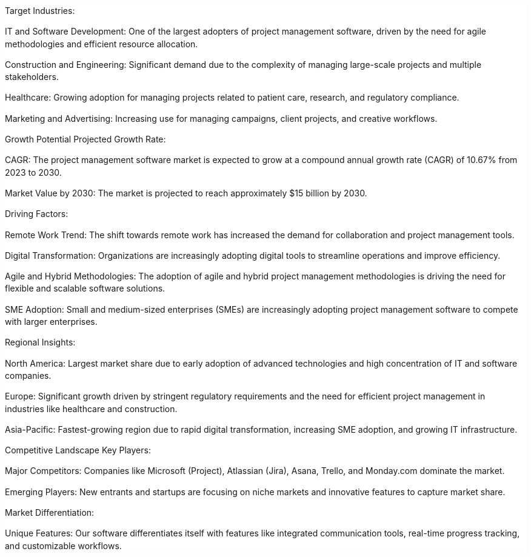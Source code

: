 Target Industries:

IT and Software Development: One of the largest adopters of project management software, driven by the need for agile methodologies and efficient resource allocation.

Construction and Engineering: Significant demand due to the complexity of managing large-scale projects and multiple stakeholders.

Healthcare: Growing adoption for managing projects related to patient care, research, and regulatory compliance.

Marketing and Advertising: Increasing use for managing campaigns, client projects, and creative workflows.

Growth Potential
Projected Growth Rate:

CAGR: The project management software market is expected to grow at a compound annual growth rate (CAGR) of 10.67% from 2023 to 2030.

Market Value by 2030: The market is projected to reach approximately $15 billion by 2030.

Driving Factors:

Remote Work Trend: The shift towards remote work has increased the demand for collaboration and project management tools.

Digital Transformation: Organizations are increasingly adopting digital tools to streamline operations and improve efficiency.

Agile and Hybrid Methodologies: The adoption of agile and hybrid project management methodologies is driving the need for flexible and scalable software solutions.

SME Adoption: Small and medium-sized enterprises (SMEs) are increasingly adopting project management software to compete with larger enterprises.

Regional Insights:

North America: Largest market share due to early adoption of advanced technologies and high concentration of IT and software companies.

Europe: Significant growth driven by stringent regulatory requirements and the need for efficient project management in industries like healthcare and construction.

Asia-Pacific: Fastest-growing region due to rapid digital transformation, increasing SME adoption, and growing IT infrastructure.

Competitive Landscape
Key Players:

Major Competitors: Companies like Microsoft (Project), Atlassian (Jira), Asana, Trello, and Monday.com dominate the market.

Emerging Players: New entrants and startups are focusing on niche markets and innovative features to capture market share.

Market Differentiation:

Unique Features: Our software differentiates itself with features like integrated communication tools, real-time progress tracking, and customizable workflows.
